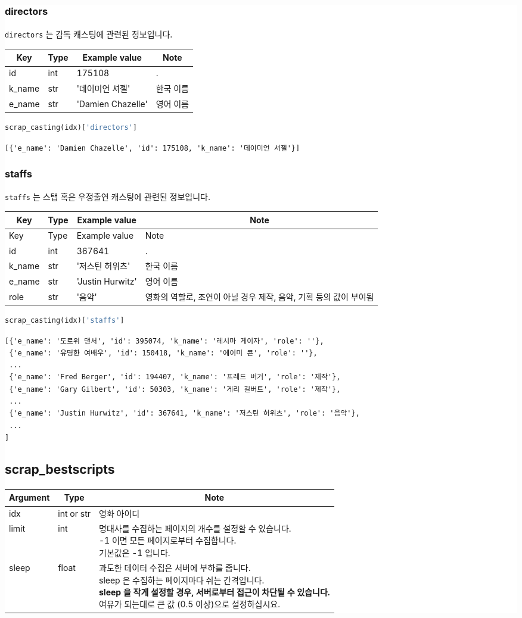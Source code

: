 ### directors

`directors` 는 감독 캐스팅에 관련된 정보입니다.

| Key | Type | Example value | Note |
| --- | --- | --- | --- |
| id | int | 175108 | . |
| k_name | str | '데이미언 셔젤' | 한국 이름 |
| e_name | str | 'Damien Chazelle' | 영어 이름 |

```python
scrap_casting(idx)['directors']
```

```
[{'e_name': 'Damien Chazelle', 'id': 175108, 'k_name': '데이미언 셔젤'}]
```

### staffs

`staffs` 는 스탭 혹은 우정출연 캐스팅에 관련된 정보입니다.

| Key | Type | Example value | Note |
| --- | --- | --- | --- |
| Key | Type | Example value | Note |
| id | int | 367641 | . |
| k_name | str | '저스틴 허위츠' | 한국 이름 |
| e_name | str | 'Justin Hurwitz' | 영어 이름 |
| role | str | '음악' | 영화의 역할로, 조연이 아닐 경우 제작, 음악, 기획 등의 값이 부여됨 |

```python
scrap_casting(idx)['staffs']
```

```
[{'e_name': '도로위 댄서', 'id': 395074, 'k_name': '레시마 게이자', 'role': ''},
 {'e_name': '유명한 여배우', 'id': 150418, 'k_name': '에이미 콘', 'role': ''},
 ...
 {'e_name': 'Fred Berger', 'id': 194407, 'k_name': '프레드 버거', 'role': '제작'},
 {'e_name': 'Gary Gilbert', 'id': 50303, 'k_name': '게리 길버트', 'role': '제작'},
 ...
 {'e_name': 'Justin Hurwitz', 'id': 367641, 'k_name': '저스틴 허위츠', 'role': '음악'},
 ...
]
```

## scrap_bestscripts

| Argument | Type | Note |
| --- | --- | --- |
| idx | int or str | 영화 아이디 |
| limit | int | 명대사를 수집하는 페이지의 개수를 설정할 수 있습니다.<br>-1 이면 모든 페이지로부터 수집합니다.<br>기본값은 -1 입니다. |
| sleep | float | 과도한 데이터 수집은 서버에 부하를 줍니다.<br>sleep 은 수집하는 페이지마다 쉬는 간격입니다.<br>**sleep 을 작게 설정할 경우, 서버로부터 접근이 차단될 수 있습니다.**<br>여유가 되는대로 큰 값 (0.5 이상)으로 설정하십시요.|
